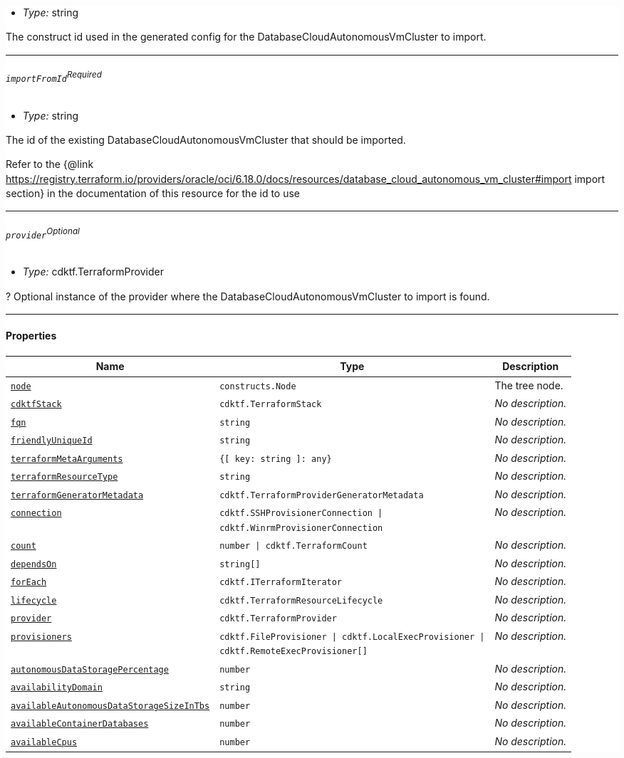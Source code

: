 - *Type:* string

The construct id used in the generated config for the DatabaseCloudAutonomousVmCluster to import.

---

###### `importFromId`<sup>Required</sup> <a name="importFromId" id="rhizo-co-terraform-provider-oci.databaseCloudAutonomousVmCluster.DatabaseCloudAutonomousVmCluster.generateConfigForImport.parameter.importFromId"></a>

- *Type:* string

The id of the existing DatabaseCloudAutonomousVmCluster that should be imported.

Refer to the {@link https://registry.terraform.io/providers/oracle/oci/6.18.0/docs/resources/database_cloud_autonomous_vm_cluster#import import section} in the documentation of this resource for the id to use

---

###### `provider`<sup>Optional</sup> <a name="provider" id="rhizo-co-terraform-provider-oci.databaseCloudAutonomousVmCluster.DatabaseCloudAutonomousVmCluster.generateConfigForImport.parameter.provider"></a>

- *Type:* cdktf.TerraformProvider

? Optional instance of the provider where the DatabaseCloudAutonomousVmCluster to import is found.

---

#### Properties <a name="Properties" id="Properties"></a>

| **Name** | **Type** | **Description** |
| --- | --- | --- |
| <code><a href="#rhizo-co-terraform-provider-oci.databaseCloudAutonomousVmCluster.DatabaseCloudAutonomousVmCluster.property.node">node</a></code> | <code>constructs.Node</code> | The tree node. |
| <code><a href="#rhizo-co-terraform-provider-oci.databaseCloudAutonomousVmCluster.DatabaseCloudAutonomousVmCluster.property.cdktfStack">cdktfStack</a></code> | <code>cdktf.TerraformStack</code> | *No description.* |
| <code><a href="#rhizo-co-terraform-provider-oci.databaseCloudAutonomousVmCluster.DatabaseCloudAutonomousVmCluster.property.fqn">fqn</a></code> | <code>string</code> | *No description.* |
| <code><a href="#rhizo-co-terraform-provider-oci.databaseCloudAutonomousVmCluster.DatabaseCloudAutonomousVmCluster.property.friendlyUniqueId">friendlyUniqueId</a></code> | <code>string</code> | *No description.* |
| <code><a href="#rhizo-co-terraform-provider-oci.databaseCloudAutonomousVmCluster.DatabaseCloudAutonomousVmCluster.property.terraformMetaArguments">terraformMetaArguments</a></code> | <code>{[ key: string ]: any}</code> | *No description.* |
| <code><a href="#rhizo-co-terraform-provider-oci.databaseCloudAutonomousVmCluster.DatabaseCloudAutonomousVmCluster.property.terraformResourceType">terraformResourceType</a></code> | <code>string</code> | *No description.* |
| <code><a href="#rhizo-co-terraform-provider-oci.databaseCloudAutonomousVmCluster.DatabaseCloudAutonomousVmCluster.property.terraformGeneratorMetadata">terraformGeneratorMetadata</a></code> | <code>cdktf.TerraformProviderGeneratorMetadata</code> | *No description.* |
| <code><a href="#rhizo-co-terraform-provider-oci.databaseCloudAutonomousVmCluster.DatabaseCloudAutonomousVmCluster.property.connection">connection</a></code> | <code>cdktf.SSHProvisionerConnection \| cdktf.WinrmProvisionerConnection</code> | *No description.* |
| <code><a href="#rhizo-co-terraform-provider-oci.databaseCloudAutonomousVmCluster.DatabaseCloudAutonomousVmCluster.property.count">count</a></code> | <code>number \| cdktf.TerraformCount</code> | *No description.* |
| <code><a href="#rhizo-co-terraform-provider-oci.databaseCloudAutonomousVmCluster.DatabaseCloudAutonomousVmCluster.property.dependsOn">dependsOn</a></code> | <code>string[]</code> | *No description.* |
| <code><a href="#rhizo-co-terraform-provider-oci.databaseCloudAutonomousVmCluster.DatabaseCloudAutonomousVmCluster.property.forEach">forEach</a></code> | <code>cdktf.ITerraformIterator</code> | *No description.* |
| <code><a href="#rhizo-co-terraform-provider-oci.databaseCloudAutonomousVmCluster.DatabaseCloudAutonomousVmCluster.property.lifecycle">lifecycle</a></code> | <code>cdktf.TerraformResourceLifecycle</code> | *No description.* |
| <code><a href="#rhizo-co-terraform-provider-oci.databaseCloudAutonomousVmCluster.DatabaseCloudAutonomousVmCluster.property.provider">provider</a></code> | <code>cdktf.TerraformProvider</code> | *No description.* |
| <code><a href="#rhizo-co-terraform-provider-oci.databaseCloudAutonomousVmCluster.DatabaseCloudAutonomousVmCluster.property.provisioners">provisioners</a></code> | <code>cdktf.FileProvisioner \| cdktf.LocalExecProvisioner \| cdktf.RemoteExecProvisioner[]</code> | *No description.* |
| <code><a href="#rhizo-co-terraform-provider-oci.databaseCloudAutonomousVmCluster.DatabaseCloudAutonomousVmCluster.property.autonomousDataStoragePercentage">autonomousDataStoragePercentage</a></code> | <code>number</code> | *No description.* |
| <code><a href="#rhizo-co-terraform-provider-oci.databaseCloudAutonomousVmCluster.DatabaseCloudAutonomousVmCluster.property.availabilityDomain">availabilityDomain</a></code> | <code>string</code> | *No description.* |
| <code><a href="#rhizo-co-terraform-provider-oci.databaseCloudAutonomousVmCluster.DatabaseCloudAutonomousVmCluster.property.availableAutonomousDataStorageSizeInTbs">availableAutonomousDataStorageSizeInTbs</a></code> | <code>number</code> | *No description.* |
| <code><a href="#rhizo-co-terraform-provider-oci.databaseCloudAutonomousVmCluster.DatabaseCloudAutonomousVmCluster.property.availableContainerDatabases">availableContainerDatabases</a></code> | <code>number</code> | *No description.* |
| <code><a href="#rhizo-co-terraform-provider-oci.databaseCloudAutonomousVmCluster.DatabaseCloudAutonomousVmCluster.property.availableCpus">availableCpus</a></code> | <code>number</code> | *No description.* |